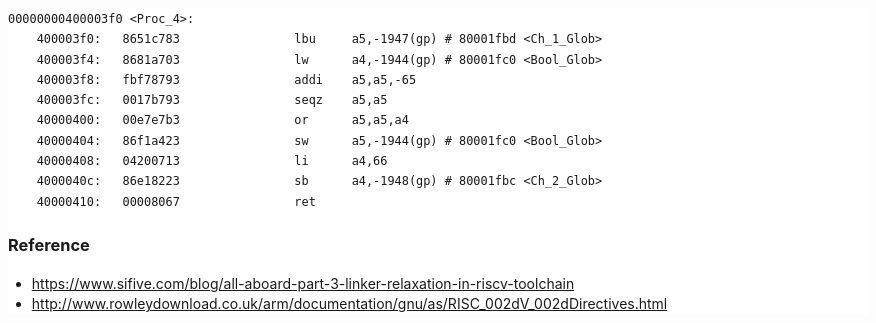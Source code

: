 ```assembly
00000000400003f0 <Proc_4>:
    400003f0:   8651c783                lbu     a5,-1947(gp) # 80001fbd <Ch_1_Glob>
    400003f4:   8681a703                lw      a4,-1944(gp) # 80001fc0 <Bool_Glob>
    400003f8:   fbf78793                addi    a5,a5,-65
    400003fc:   0017b793                seqz    a5,a5
    40000400:   00e7e7b3                or      a5,a5,a4
    40000404:   86f1a423                sw      a5,-1944(gp) # 80001fc0 <Bool_Glob>
    40000408:   04200713                li      a4,66
    4000040c:   86e18223                sb      a4,-1948(gp) # 80001fbc <Ch_2_Glob>
    40000410:   00008067                ret
```



### Reference
* https://www.sifive.com/blog/all-aboard-part-3-linker-relaxation-in-riscv-toolchain
* http://www.rowleydownload.co.uk/arm/documentation/gnu/as/RISC_002dV_002dDirectives.html